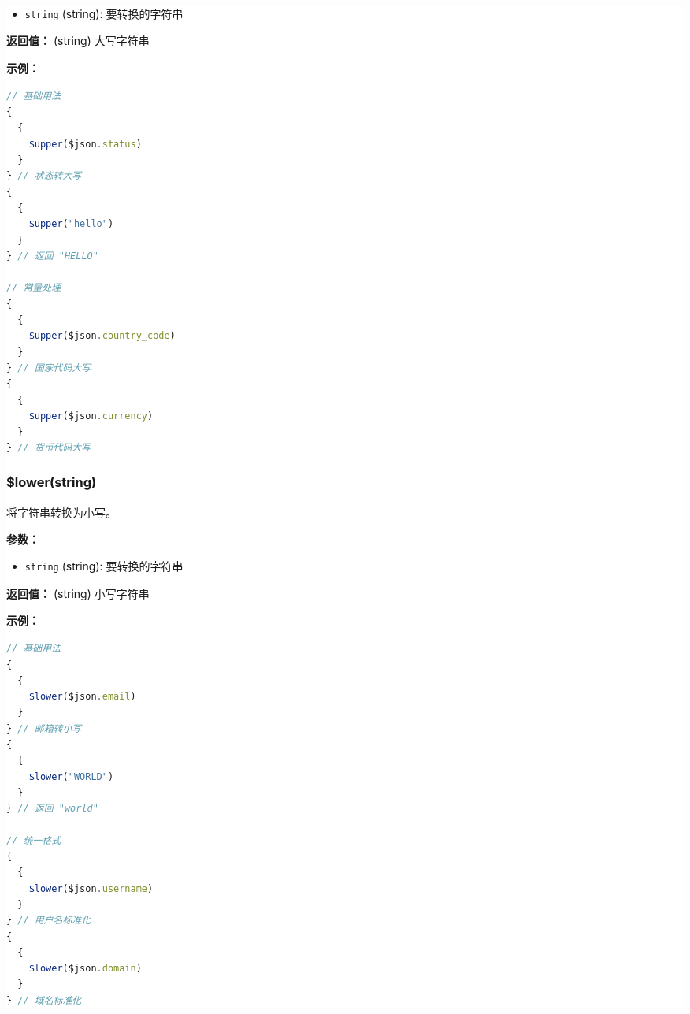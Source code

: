 - `string` (string): 要转换的字符串

**返回值：** (string) 大写字符串

**示例：**

```javascript
// 基础用法
{
  {
    $upper($json.status)
  }
} // 状态转大写
{
  {
    $upper("hello")
  }
} // 返回 "HELLO"

// 常量处理
{
  {
    $upper($json.country_code)
  }
} // 国家代码大写
{
  {
    $upper($json.currency)
  }
} // 货币代码大写
```

### $lower(string)

将字符串转换为小写。

**参数：**

- `string` (string): 要转换的字符串

**返回值：** (string) 小写字符串

**示例：**

```javascript
// 基础用法
{
  {
    $lower($json.email)
  }
} // 邮箱转小写
{
  {
    $lower("WORLD")
  }
} // 返回 "world"

// 统一格式
{
  {
    $lower($json.username)
  }
} // 用户名标准化
{
  {
    $lower($json.domain)
  }
} // 域名标准化
```